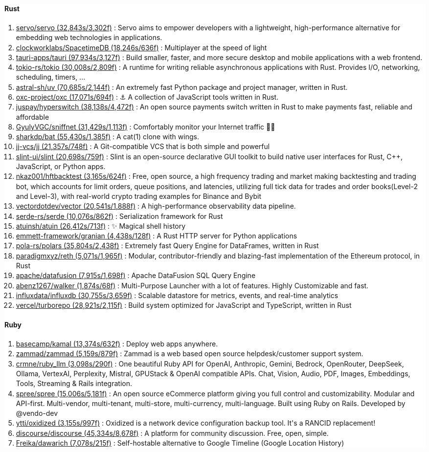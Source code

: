 #### Rust
1. [servo/servo (32,843s/3,302f)](https://github.com/servo/servo) : Servo aims to empower developers with a lightweight, high-performance alternative for embedding web technologies in applications.
2. [clockworklabs/SpacetimeDB (18,246s/636f)](https://github.com/clockworklabs/SpacetimeDB) : Multiplayer at the speed of light
3. [tauri-apps/tauri (97,934s/3,127f)](https://github.com/tauri-apps/tauri) : Build smaller, faster, and more secure desktop and mobile applications with a web frontend.
4. [tokio-rs/tokio (30,008s/2,809f)](https://github.com/tokio-rs/tokio) : A runtime for writing reliable asynchronous applications with Rust. Provides I/O, networking, scheduling, timers, ...
5. [astral-sh/uv (70,685s/2,144f)](https://github.com/astral-sh/uv) : An extremely fast Python package and project manager, written in Rust.
6. [oxc-project/oxc (17,071s/694f)](https://github.com/oxc-project/oxc) : ⚓ A collection of JavaScript tools written in Rust.
7. [juspay/hyperswitch (38,138s/4,472f)](https://github.com/juspay/hyperswitch) : An open source payments switch written in Rust to make payments fast, reliable and affordable
8. [GyulyVGC/sniffnet (31,429s/1,113f)](https://github.com/GyulyVGC/sniffnet) : Comfortably monitor your Internet traffic 🕵️‍♂️
9. [sharkdp/bat (55,430s/1,385f)](https://github.com/sharkdp/bat) : A cat(1) clone with wings.
10. [jj-vcs/jj (21,357s/748f)](https://github.com/jj-vcs/jj) : A Git-compatible VCS that is both simple and powerful
11. [slint-ui/slint (20,698s/759f)](https://github.com/slint-ui/slint) : Slint is an open-source declarative GUI toolkit to build native user interfaces for Rust, C++, JavaScript, or Python apps.
12. [nkaz001/hftbacktest (3,165s/624f)](https://github.com/nkaz001/hftbacktest) : Free, open source, a high frequency trading and market making backtesting and trading bot, which accounts for limit orders, queue positions, and latencies, utilizing full tick data for trades and order books(Level-2 and Level-3), with real-world crypto trading examples for Binance and Bybit
13. [vectordotdev/vector (20,541s/1,888f)](https://github.com/vectordotdev/vector) : A high-performance observability data pipeline.
14. [serde-rs/serde (10,076s/862f)](https://github.com/serde-rs/serde) : Serialization framework for Rust
15. [atuinsh/atuin (26,412s/713f)](https://github.com/atuinsh/atuin) : ✨ Magical shell history
16. [emmett-framework/granian (4,438s/128f)](https://github.com/emmett-framework/granian) : A Rust HTTP server for Python applications
17. [pola-rs/polars (35,804s/2,438f)](https://github.com/pola-rs/polars) : Extremely fast Query Engine for DataFrames, written in Rust
18. [paradigmxyz/reth (5,071s/1,965f)](https://github.com/paradigmxyz/reth) : Modular, contributor-friendly and blazing-fast implementation of the Ethereum protocol, in Rust
19. [apache/datafusion (7,915s/1,698f)](https://github.com/apache/datafusion) : Apache DataFusion SQL Query Engine
20. [abenz1267/walker (1,874s/68f)](https://github.com/abenz1267/walker) : Multi-Purpose Launcher with a lot of features. Highly Customizable and fast.
21. [influxdata/influxdb (30,755s/3,659f)](https://github.com/influxdata/influxdb) : Scalable datastore for metrics, events, and real-time analytics
22. [vercel/turborepo (28,921s/2,115f)](https://github.com/vercel/turborepo) : Build system optimized for JavaScript and TypeScript, written in Rust

#### Ruby
1. [basecamp/kamal (13,374s/632f)](https://github.com/basecamp/kamal) : Deploy web apps anywhere.
2. [zammad/zammad (5,159s/879f)](https://github.com/zammad/zammad) : Zammad is a web based open source helpdesk/customer support system.
3. [crmne/ruby_llm (3,098s/290f)](https://github.com/crmne/ruby_llm) : One beautiful Ruby API for OpenAI, Anthropic, Gemini, Bedrock, OpenRouter, DeepSeek, Ollama, VertexAI, Perplexity, Mistral, GPUStack & OpenAI compatible APIs. Chat, Vision, Audio, PDF, Images, Embeddings, Tools, Streaming & Rails integration.
4. [spree/spree (15,006s/5,181f)](https://github.com/spree/spree) : An open source eCommerce platform giving you full control and customizability. Modular and API-first. Multi-vendor, multi-tenant, multi-store, multi-currency, multi-language. Built using Ruby on Rails. Developed by @vendo-dev
5. [ytti/oxidized (3,155s/997f)](https://github.com/ytti/oxidized) : Oxidized is a network device configuration backup tool. It's a RANCID replacement!
6. [discourse/discourse (45,334s/8,678f)](https://github.com/discourse/discourse) : A platform for community discussion. Free, open, simple.
7. [Freika/dawarich (7,078s/215f)](https://github.com/Freika/dawarich) : Self-hostable alternative to Google Timeline (Google Location History)